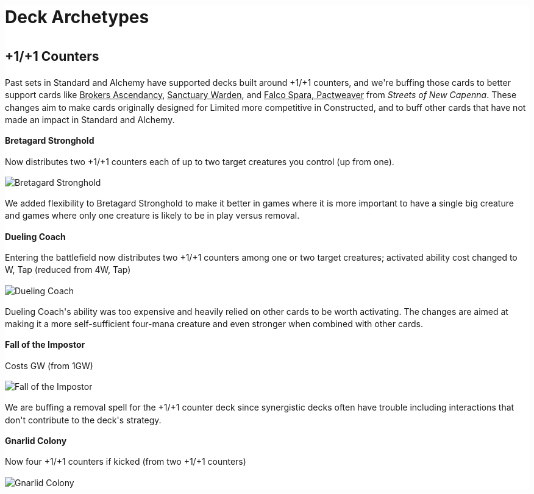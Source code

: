 
Deck Archetypes
===============


**+1/+1 Counters**
------------------


Past sets in Standard and Alchemy have supported decks built around +1/+1 counters, and we're buffing those cards to better support cards like [Brokers Ascendancy](https://gatherer.wizards.com/Pages/Card/Details.aspx?name=Brokers+Ascendancy), [Sanctuary Warden](https://gatherer.wizards.com/Pages/Card/Details.aspx?name=Sanctuary+Warden), and [Falco Spara, Pactweaver](https://gatherer.wizards.com/Pages/Card/Details.aspx?name=Falco+Spara%2C+Pactweaver) from *Streets of New Capenna*. These changes aim to make cards originally designed for Limited more competitive in Constructed, and to buff other cards that have not made an impact in Standard and Alchemy.


**Bretagard Stronghold**  

Now distributes two +1/+1 counters each of up to two target creatures you control (up from one).


![Bretagard Stronghold](https://media.wizards.com/2022/images/daily/en_t66hrprdwjb.png)


We added flexibility to Bretagard Stronghold to make it better in games where it is more important to have a single big creature and games where only one creature is likely to be in play versus removal.


**Dueling Coach**  

Entering the battlefield now distributes two +1/+1 counters among one or two target creatures; activated ability cost changed to W, Tap (reduced from 4W, Tap)


![Dueling Coach](https://media.wizards.com/2022/images/daily/en_dfxxuuh85pu.png)


Dueling Coach's ability was too expensive and heavily relied on other cards to be worth activating. The changes are aimed at making it a more self-sufficient four-mana creature and even stronger when combined with other cards.


**Fall of the Impostor**  

Costs GW (from 1GW)


![Fall of the Impostor](https://media.wizards.com/2022/images/daily/en_v3aqjpcvpyn.png)


We are buffing a removal spell for the +1/+1 counter deck since synergistic decks often have trouble including interactions that don't contribute to the deck's strategy.


**Gnarlid Colony**  

Now four +1/+1 counters if kicked (from two +1/+1 counters)


![Gnarlid Colony](https://media.wizards.com/2022/images/daily/en_5bfdvwvqgwj.png)
